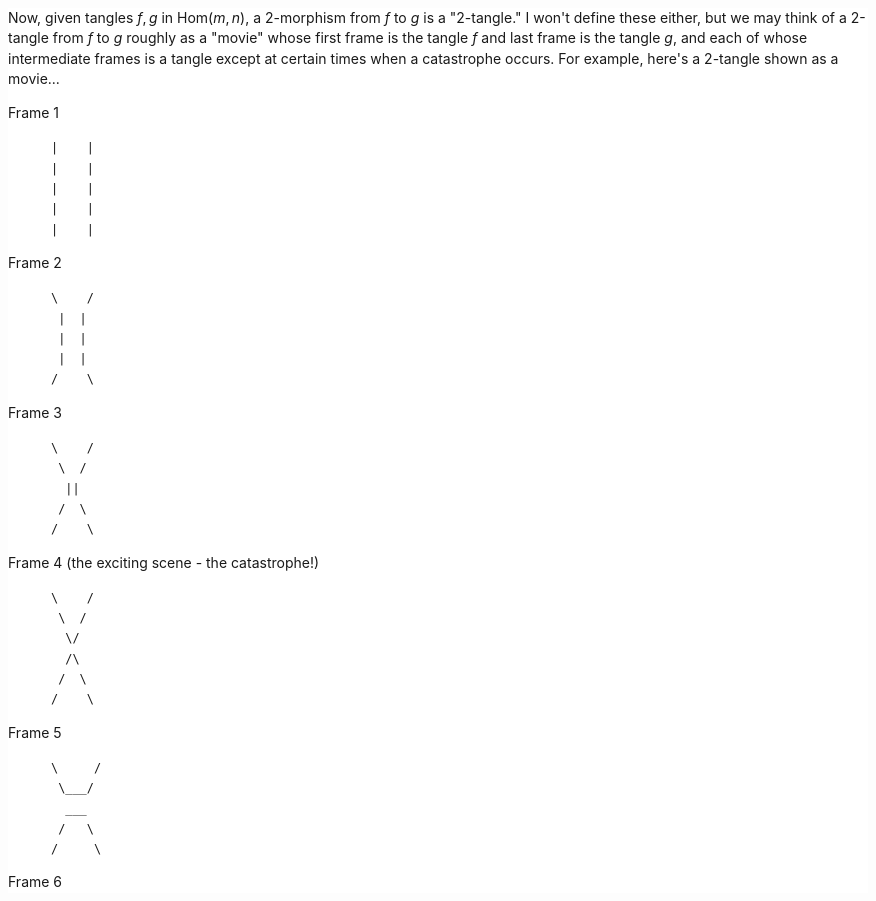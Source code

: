 Now, given tangles $f,g$ in $\mathrm{Hom}(m,n)$, a 2-morphism from $f$ to $g$ is a
"2-tangle." I won't define these either, but we may think of a
2-tangle from $f$ to $g$ roughly as a "movie" whose first frame is the
tangle $f$ and last frame is the tangle $g$, and each of whose intermediate
frames is a tangle except at certain times when a catastrophe occurs.
For example, here's a 2-tangle shown as a movie...

Frame 1

          |    |
          |    |
          |    |
          |    |
          |    |

Frame 2

          \    /
           |  |
           |  |
           |  |
          /    \

Frame 3

          \    /
           \  /
            ||
           /  \
          /    \

Frame 4 (the exciting scene - the catastrophe!)

          \    /
           \  /
            \/
            /\
           /  \
          /    \

Frame 5

          \     /
           \___/
            ___
           /   \
          /     \

Frame 6
